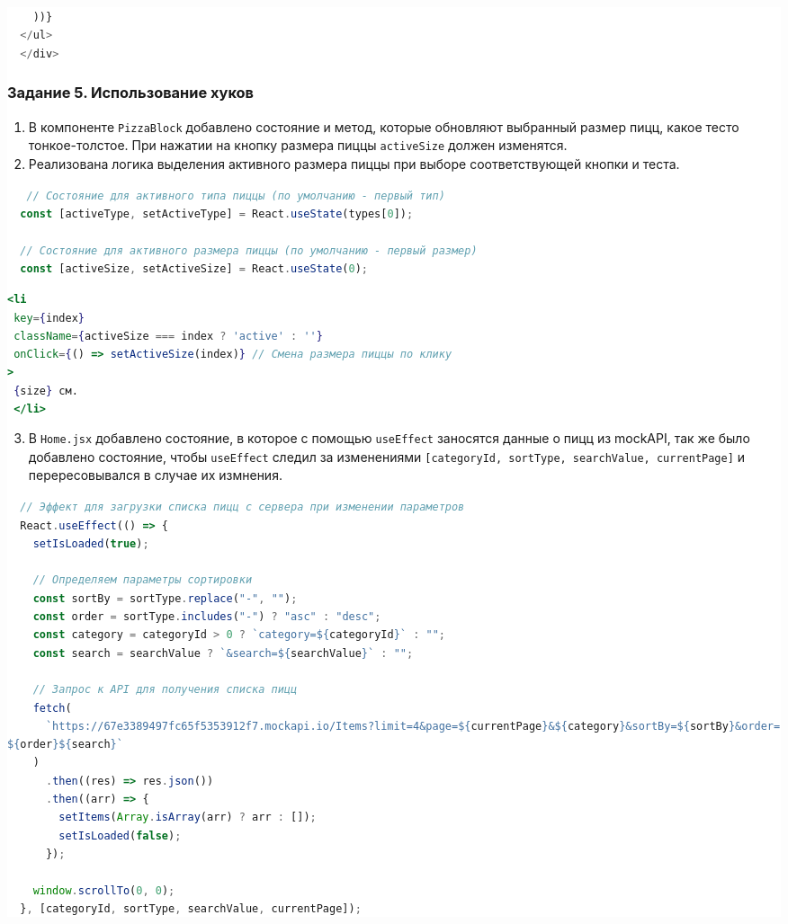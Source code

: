 ```jsx
    ))}
  </ul>
  </div>


```

### Задание 5. Использование хуков

1. В компоненте `PizzaBlock` добавлено состояние и метод, которые обновляют
   выбранный размер пицц, какое тесто тонкое-толстое. При нажатии на кнопку размера пиццы `activeSize` должен изменятся.
2. Реализована логика выделения активного размера пиццы при выборе соответствующей кнопки и теста.

```jsx
   // Состояние для активного типа пиццы (по умолчанию - первый тип)
  const [activeType, setActiveType] = React.useState(types[0]);

  // Состояние для активного размера пиццы (по умолчанию - первый размер)
  const [activeSize, setActiveSize] = React.useState(0);

   ```

   ```jsx
   <li 
    key={index} 
    className={activeSize === index ? 'active' : ''} 
    onClick={() => setActiveSize(index)} // Смена размера пиццы по клику
  >
    {size} см.
    </li>
```

3. В `Home.jsx` добавлено состояние, в которое с помощью `useEffect` заносятся данные о пицц
   из mockAPI, так же было добавлено состояние, чтобы `useEffect` следил за изменениями `[categoryId, sortType, searchValue, currentPage]` и перересовывался в случае их измнения.

```jsx
  // Эффект для загрузки списка пицц с сервера при изменении параметров
  React.useEffect(() => {
    setIsLoaded(true);

    // Определяем параметры сортировки
    const sortBy = sortType.replace("-", "");
    const order = sortType.includes("-") ? "asc" : "desc";
    const category = categoryId > 0 ? `category=${categoryId}` : "";
    const search = searchValue ? `&search=${searchValue}` : "";

    // Запрос к API для получения списка пицц
    fetch(
      `https://67e3389497fc65f5353912f7.mockapi.io/Items?limit=4&page=${currentPage}&${category}&sortBy=${sortBy}&order=${order}${search}`
    )
      .then((res) => res.json())
      .then((arr) => {
        setItems(Array.isArray(arr) ? arr : []);
        setIsLoaded(false);
      });

    window.scrollTo(0, 0);
  }, [categoryId, sortType, searchValue, currentPage]);
```
